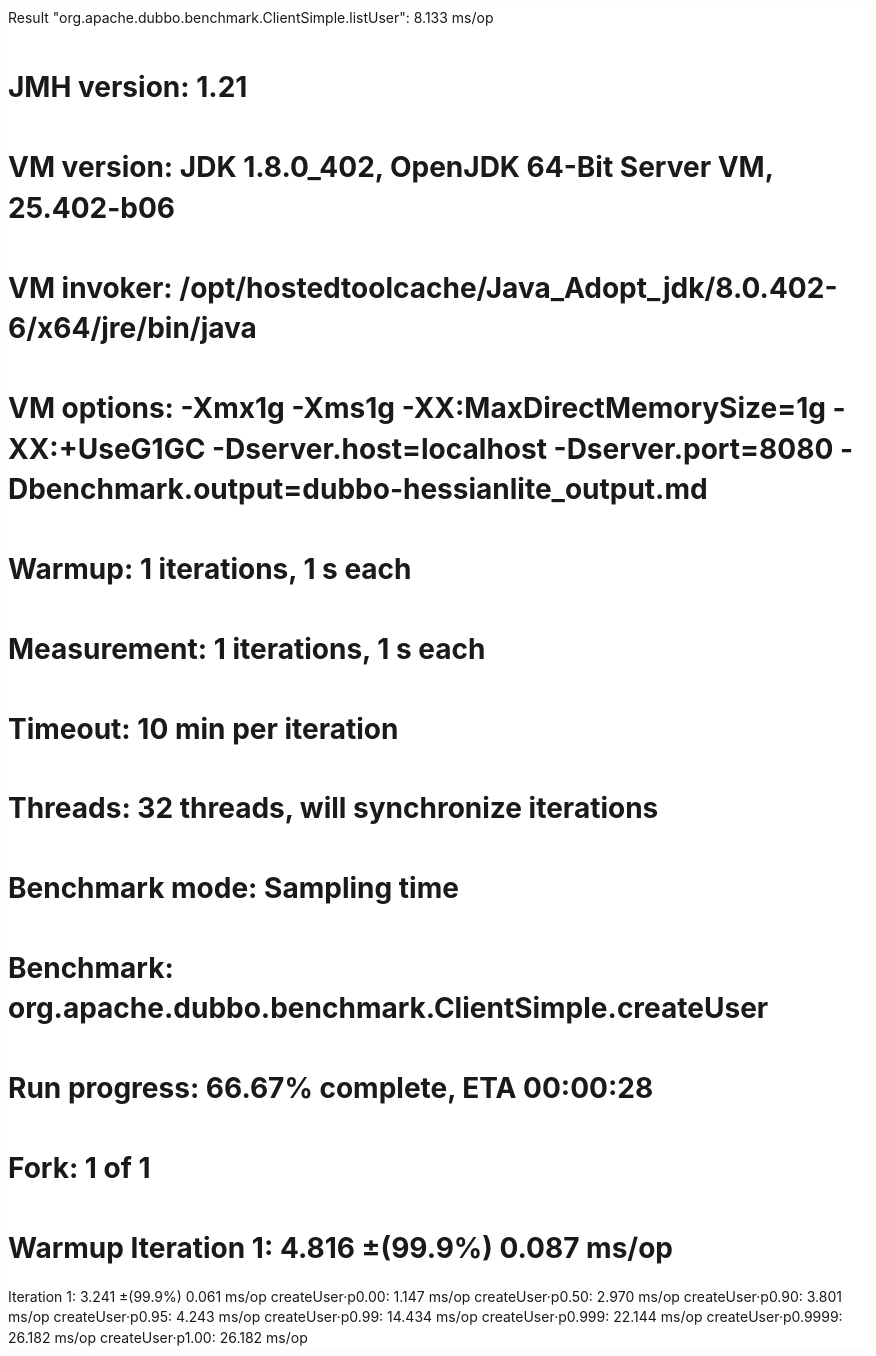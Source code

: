 
Result "org.apache.dubbo.benchmark.ClientSimple.listUser":
  8.133 ms/op


# JMH version: 1.21
# VM version: JDK 1.8.0_402, OpenJDK 64-Bit Server VM, 25.402-b06
# VM invoker: /opt/hostedtoolcache/Java_Adopt_jdk/8.0.402-6/x64/jre/bin/java
# VM options: -Xmx1g -Xms1g -XX:MaxDirectMemorySize=1g -XX:+UseG1GC -Dserver.host=localhost -Dserver.port=8080 -Dbenchmark.output=dubbo-hessianlite_output.md
# Warmup: 1 iterations, 1 s each
# Measurement: 1 iterations, 1 s each
# Timeout: 10 min per iteration
# Threads: 32 threads, will synchronize iterations
# Benchmark mode: Sampling time
# Benchmark: org.apache.dubbo.benchmark.ClientSimple.createUser

# Run progress: 66.67% complete, ETA 00:00:28
# Fork: 1 of 1
# Warmup Iteration   1: 4.816 ±(99.9%) 0.087 ms/op
Iteration   1: 3.241 ±(99.9%) 0.061 ms/op
                 createUser·p0.00:   1.147 ms/op
                 createUser·p0.50:   2.970 ms/op
                 createUser·p0.90:   3.801 ms/op
                 createUser·p0.95:   4.243 ms/op
                 createUser·p0.99:   14.434 ms/op
                 createUser·p0.999:  22.144 ms/op
                 createUser·p0.9999: 26.182 ms/op
                 createUser·p1.00:   26.182 ms/op
